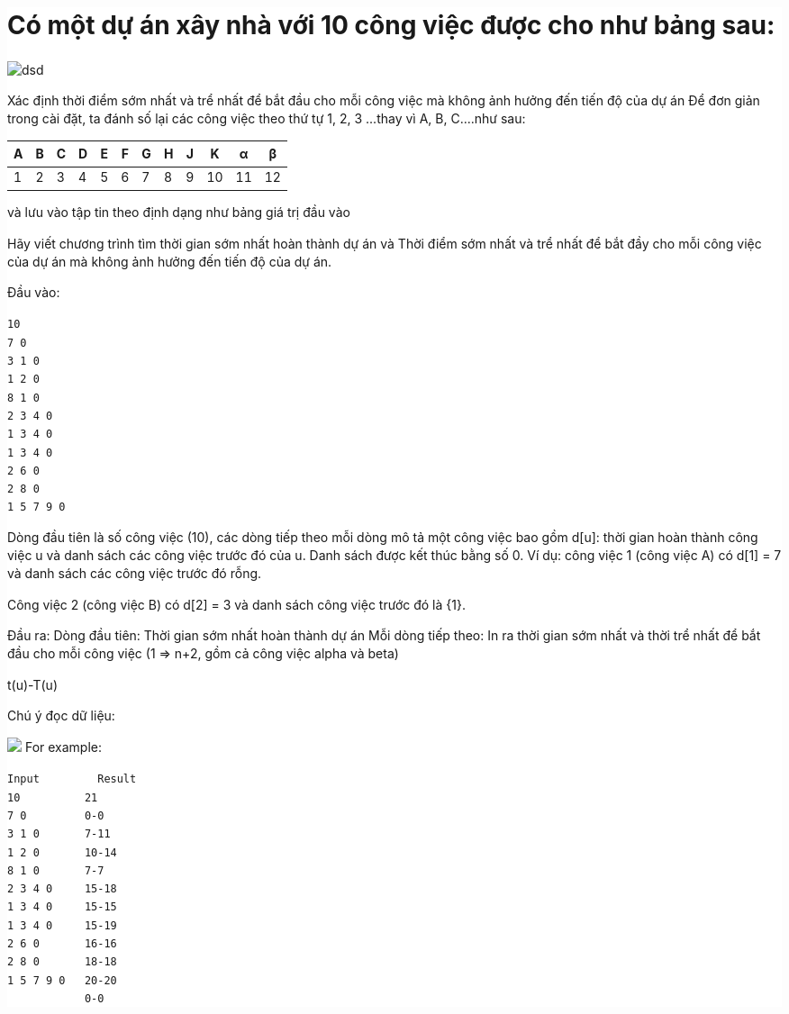 # Có một dự án xây nhà với 10 công việc được cho như bảng sau:
![dsd](https://www.google.com/url?sa=i&url=https%3A%2F%2Flinhfishcr7.wordpress.com%2F2020%2F07%2F15%2F6-bai-thuc-hanh-buoi-4%2F&psig=AOvVaw1fmoG8kdbpOez_25QL2RkE&ust=1634567433873000&source=images&cd=vfe&ved=0CAsQjRxqFwoTCPD-os_U0fMCFQAAAAAdAAAAABAD)

Xác định thời điểm sớm nhất và trể nhất để bắt đầu cho mỗi công việc mà không ảnh hưởng đến tiến độ của dự án
Để đơn giản trong cài đặt, ta đánh số lại các công việc theo thứ tự 1, 2, 3 ...thay vì A, B, C....như sau:

|A|B|C|D|E|F|G|H|J|K|α|β|
|-|-|-|-|-|-|-|-|-|-|-|-|
|1|2|3|4|5|6|7|8|9|10|11|12|

và lưu vào tập tin theo định dạng như bảng giá trị đầu vào

Hãy viết chương trình tìm thời gian sớm nhất hoàn thành dự án và Thời điểm sớm nhất và trể nhất để bắt đầy cho mỗi công việc của dự án mà không ảnh hưởng đến tiến độ của dự án.

Đầu vào:

```
10
7 0
3 1 0
1 2 0
8 1 0
2 3 4 0
1 3 4 0
1 3 4 0
2 6 0
2 8 0
1 5 7 9 0
```
Dòng đầu tiên là số công việc (10), các dòng tiếp theo mỗi dòng mô tả một công việc bao gồm d[u]: thời gian hoàn thành công việc u và danh sách các công việc trước đó của u. Danh sách được kết thúc bằng số 0. Ví dụ: công việc 1 (công việc A) có d[1] = 7 và danh sách các công việc trước đó rỗng.

Công việc 2 (công việc B) có d[2] = 3 và danh sách công việc trước đó là {1}.

Đầu ra:
Dòng đầu tiên: Thời gian sớm nhất hoàn thành dự án
Mỗi dòng tiếp theo: In ra thời gian sớm nhất và thời trể nhất để bắt đầu cho mỗi công việc (1 => n+2, gồm cả công việc alpha và beta)

t(u)-T(u)

Chú ý đọc dữ liệu:

![](https://else.ctu.edu.vn/pluginfile.php/29467/question/questiontext/82477/1/1298017/ReadFile.PNG)
For example:
```
Input	      Result
10          21
7 0         0-0
3 1 0       7-11
1 2 0       10-14
8 1 0       7-7
2 3 4 0     15-18
1 3 4 0     15-15
1 3 4 0     15-19
2 6 0       16-16
2 8 0       18-18
1 5 7 9 0   20-20
            0-0
```
